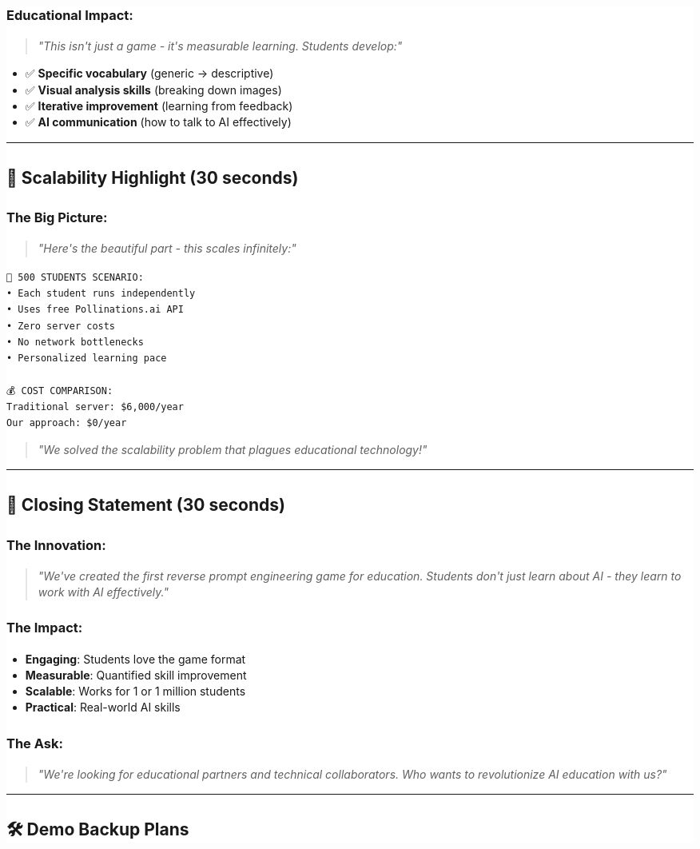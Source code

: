 ### **Educational Impact:**
> *"This isn't just a game - it's measurable learning. Students develop:"*
- ✅ **Specific vocabulary** (generic → descriptive)
- ✅ **Visual analysis skills** (breaking down images)
- ✅ **Iterative improvement** (learning from feedback)
- ✅ **AI communication** (how to talk to AI effectively)

---

## 🚀 **Scalability Highlight (30 seconds)**

### **The Big Picture:**
> *"Here's the beautiful part - this scales infinitely:"*

```
🎯 500 STUDENTS SCENARIO:
• Each student runs independently
• Uses free Pollinations.ai API
• Zero server costs
• No network bottlenecks
• Personalized learning pace

💰 COST COMPARISON:
Traditional server: $6,000/year
Our approach: $0/year
```

> *"We solved the scalability problem that plagues educational technology!"*

---

## 🎤 **Closing Statement (30 seconds)**

### **The Innovation:**
> *"We've created the first reverse prompt engineering game for education. Students don't just learn about AI - they learn to work with AI effectively."*

### **The Impact:**
- **Engaging**: Students love the game format
- **Measurable**: Quantified skill improvement
- **Scalable**: Works for 1 or 1 million students
- **Practical**: Real-world AI skills

### **The Ask:**
> *"We're looking for educational partners and technical collaborators. Who wants to revolutionize AI education with us?"*

---

## 🛠️ **Demo Backup Plans**
